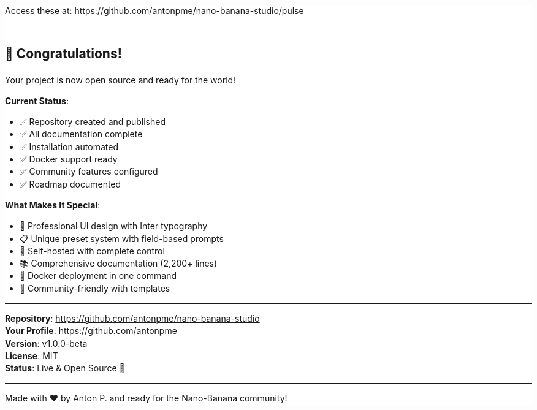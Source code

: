 Access these at: https://github.com/antonpme/nano-banana-studio/pulse

---

## 🎊 Congratulations!

Your project is now open source and ready for the world! 

**Current Status**: 
- ✅ Repository created and published
- ✅ All documentation complete
- ✅ Installation automated
- ✅ Docker support ready
- ✅ Community features configured
- ✅ Roadmap documented

**What Makes It Special**:
- 🎨 Professional UI design with Inter typography
- 📋 Unique preset system with field-based prompts
- 🔧 Self-hosted with complete control
- 📚 Comprehensive documentation (2,200+ lines)
- 🐳 Docker deployment in one command
- 🤝 Community-friendly with templates

---

**Repository**: https://github.com/antonpme/nano-banana-studio  
**Your Profile**: https://github.com/antonpme  
**Version**: v1.0.0-beta  
**License**: MIT  
**Status**: Live & Open Source 🚀

---

Made with ❤️ by Anton P. and ready for the Nano-Banana community!
